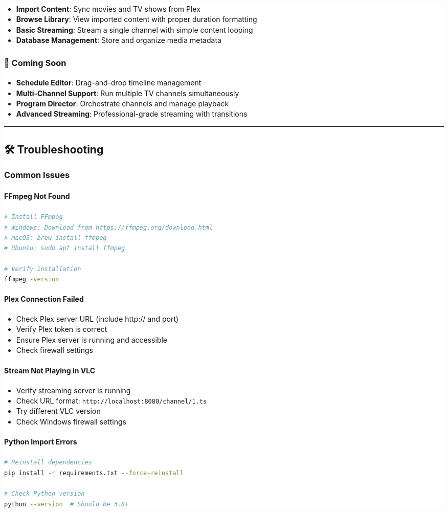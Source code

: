 - **Import Content**: Sync movies and TV shows from Plex
- **Browse Library**: View imported content with proper duration formatting
- **Basic Streaming**: Stream a single channel with simple content looping
- **Database Management**: Store and organize media metadata

### **🔄 Coming Soon**

- **Schedule Editor**: Drag-and-drop timeline management
- **Multi-Channel Support**: Run multiple TV channels simultaneously
- **Program Director**: Orchestrate channels and manage playback
- **Advanced Streaming**: Professional-grade streaming with transitions

---

## 🛠️ Troubleshooting

### **Common Issues**

#### **FFmpeg Not Found**

```bash
# Install FFmpeg
# Windows: Download from https://ffmpeg.org/download.html
# macOS: brew install ffmpeg
# Ubuntu: sudo apt install ffmpeg

# Verify installation
ffmpeg -version
```

#### **Plex Connection Failed**

- Check Plex server URL (include http:// and port)
- Verify Plex token is correct
- Ensure Plex server is running and accessible
- Check firewall settings

#### **Stream Not Playing in VLC**

- Verify streaming server is running
- Check URL format: `http://localhost:8080/channel/1.ts`
- Try different VLC version
- Check Windows firewall settings

#### **Python Import Errors**

```bash
# Reinstall dependencies
pip install -r requirements.txt --force-reinstall

# Check Python version
python --version  # Should be 3.8+
```

